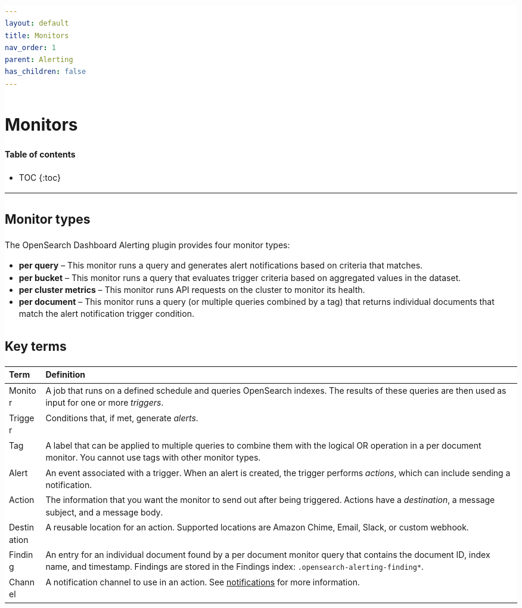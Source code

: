```yaml
---
layout: default
title: Monitors
nav_order: 1
parent: Alerting
has_children: false
---
```


# Monitors

#### Table of contents
- TOC
{:toc}

---

## Monitor types

The OpenSearch Dashboard Alerting plugin provides four monitor types:
* **per query** – This monitor runs a query and generates alert notifications based on criteria that matches.
* **per bucket** – This monitor runs a query that evaluates trigger criteria based on aggregated values in the dataset.
* **per cluster metrics** – This monitor runs API requests on the cluster to monitor its health.
* **per document** – This monitor runs a query (or multiple queries combined by a tag) that returns individual documents that match the alert notification trigger condition.

## Key terms

Term | Definition
:--- | :---
Monitor | A job that runs on a defined schedule and queries OpenSearch indexes. The results of these queries are then used as input for one or more *triggers*.
Trigger | Conditions that, if met, generate *alerts*.
Tag | A label that can be applied to multiple queries to combine them with the logical OR operation in a per document monitor. You cannot use tags with other monitor types.
Alert | An event associated with a trigger. When an alert is created, the trigger performs *actions*, which can include sending a notification.
Action | The information that you want the monitor to send out after being triggered. Actions have a *destination*, a message subject, and a message body.
Destination | A reusable location for an action. Supported locations are Amazon Chime, Email, Slack, or custom webhook.
Finding | An entry for an individual document found by a per document monitor query that contains the document ID, index name, and timestamp. Findings are stored in the Findings index: `.opensearch-alerting-finding*`.
Channel | A notification channel to use in an action. See [notifications]({{site.url}}{{site.baseurl}}/notifications-plugin/index) for more information.

